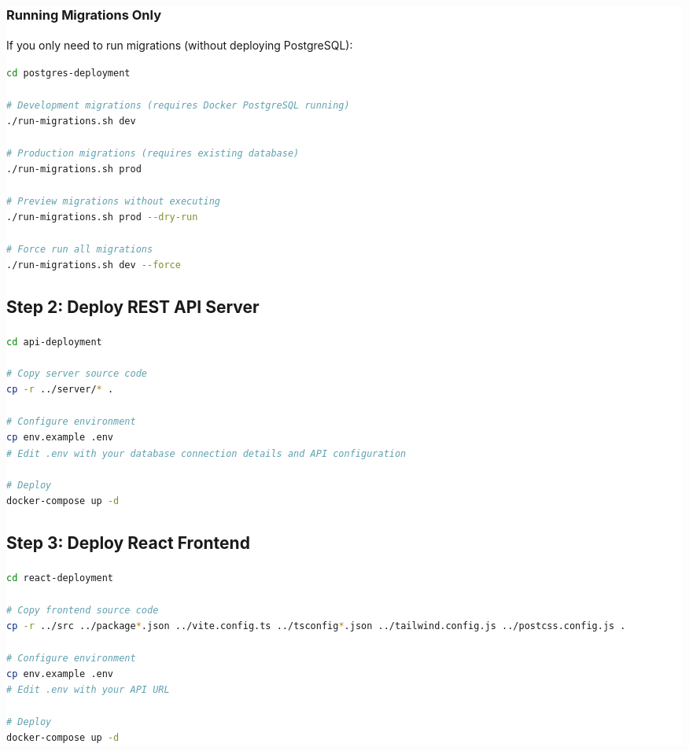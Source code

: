 ### Running Migrations Only

If you only need to run migrations (without deploying PostgreSQL):

```bash
cd postgres-deployment

# Development migrations (requires Docker PostgreSQL running)
./run-migrations.sh dev

# Production migrations (requires existing database)
./run-migrations.sh prod

# Preview migrations without executing
./run-migrations.sh prod --dry-run

# Force run all migrations
./run-migrations.sh dev --force
```

## Step 2: Deploy REST API Server

```bash
cd api-deployment

# Copy server source code
cp -r ../server/* .

# Configure environment
cp env.example .env
# Edit .env with your database connection details and API configuration

# Deploy
docker-compose up -d
```

## Step 3: Deploy React Frontend

```bash
cd react-deployment

# Copy frontend source code
cp -r ../src ../package*.json ../vite.config.ts ../tsconfig*.json ../tailwind.config.js ../postcss.config.js .

# Configure environment
cp env.example .env
# Edit .env with your API URL

# Deploy
docker-compose up -d
```
